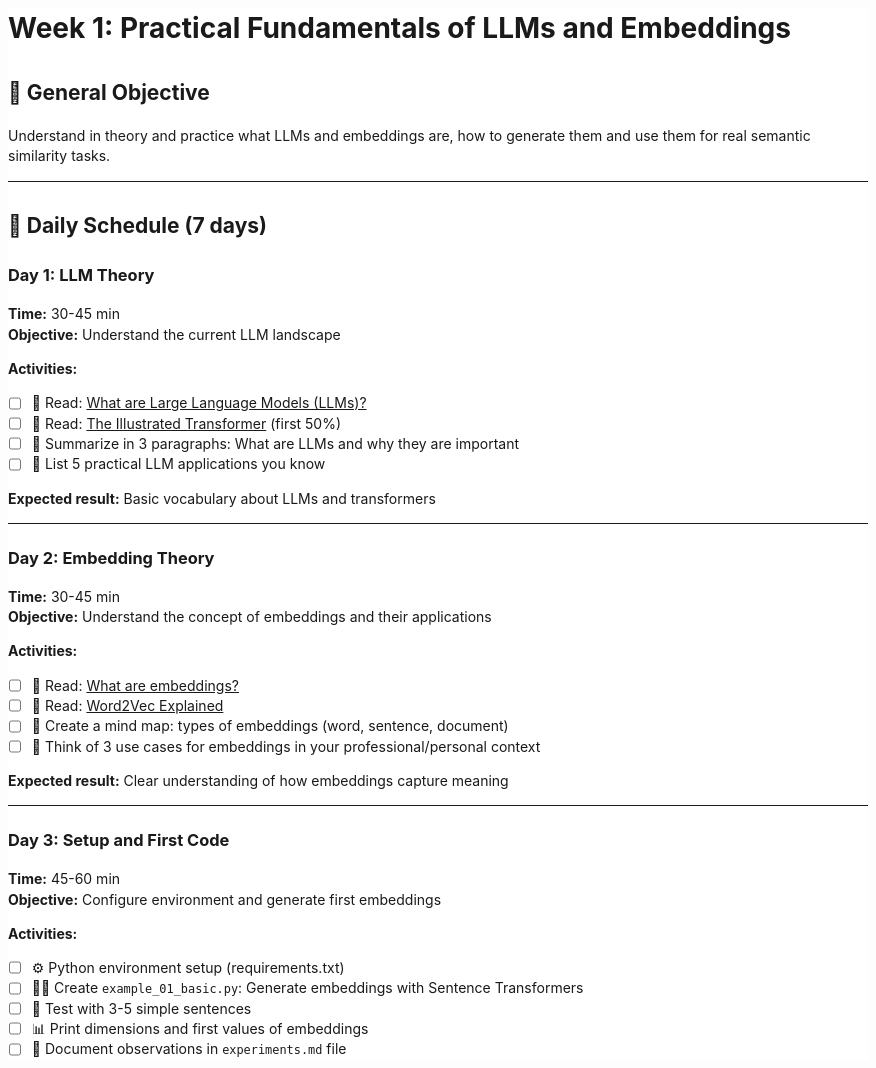 # Week 1: Practical Fundamentals of LLMs and Embeddings

## 🎯 General Objective
Understand in theory and practice what LLMs and embeddings are, how to generate them and use them for real semantic similarity tasks.

---

## 📅 Daily Schedule (7 days)

### **Day 1: LLM Theory**
**Time:** 30-45 min  
**Objective:** Understand the current LLM landscape

**Activities:**
- [ ] 📖 Read: [What are Large Language Models (LLMs)?](https://aws.amazon.com/what-is/large-language-model/)
- [ ] 📖 Read: [The Illustrated Transformer](http://jalammar.github.io/illustrated-transformer/) (first 50%)
- [ ] 📝 Summarize in 3 paragraphs: What are LLMs and why they are important
- [ ] 🧠 List 5 practical LLM applications you know

**Expected result:** Basic vocabulary about LLMs and transformers

---

### **Day 2: Embedding Theory**
**Time:** 30-45 min  
**Objective:** Understand the concept of embeddings and their applications

**Activities:**
- [ ] 📖 Read: [What are embeddings?](https://platform.openai.com/docs/guides/embeddings)
- [ ] 📖 Read: [Word2Vec Explained](https://towardsdatascience.com/word2vec-explained-49c52b4ccb71/)
- [ ] 📝 Create a mind map: types of embeddings (word, sentence, document)
- [ ] 🧠 Think of 3 use cases for embeddings in your professional/personal context

**Expected result:** Clear understanding of how embeddings capture meaning

---

### **Day 3: Setup and First Code**
**Time:** 45-60 min  
**Objective:** Configure environment and generate first embeddings

**Activities:**
- [ ] ⚙️ Python environment setup (requirements.txt)
- [ ] 👨‍💻 Create `example_01_basic.py`: Generate embeddings with Sentence Transformers
- [ ] 🧪 Test with 3-5 simple sentences
- [ ] 📊 Print dimensions and first values of embeddings
- [ ] 📝 Document observations in `experiments.md` file
